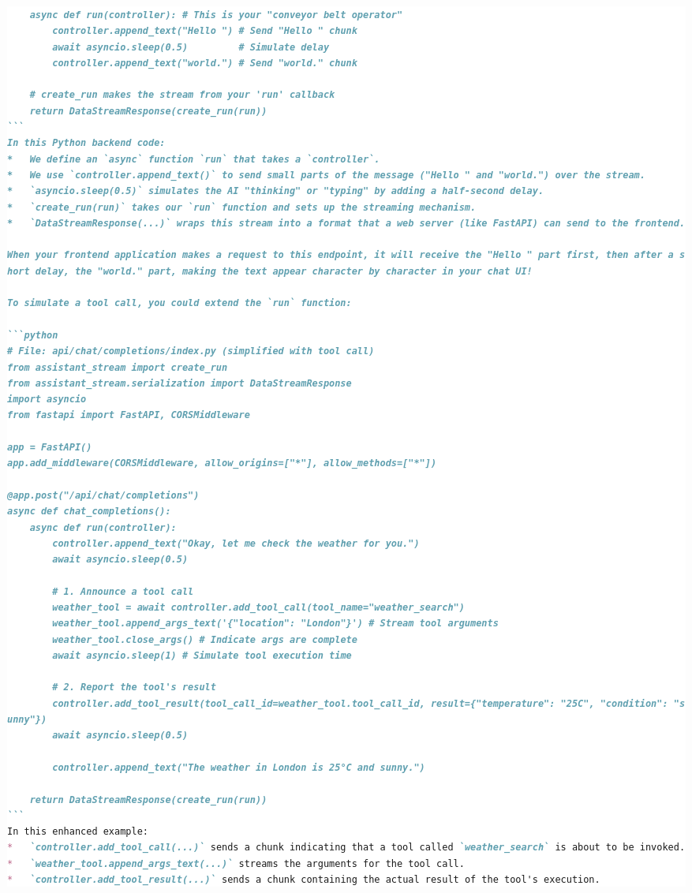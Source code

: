 ````markdown
    async def run(controller): # This is your "conveyor belt operator"
        controller.append_text("Hello ") # Send "Hello " chunk
        await asyncio.sleep(0.5)         # Simulate delay
        controller.append_text("world.") # Send "world." chunk

    # create_run makes the stream from your 'run' callback
    return DataStreamResponse(create_run(run))
```
In this Python backend code:
*   We define an `async` function `run` that takes a `controller`.
*   We use `controller.append_text()` to send small parts of the message ("Hello " and "world.") over the stream.
*   `asyncio.sleep(0.5)` simulates the AI "thinking" or "typing" by adding a half-second delay.
*   `create_run(run)` takes our `run` function and sets up the streaming mechanism.
*   `DataStreamResponse(...)` wraps this stream into a format that a web server (like FastAPI) can send to the frontend.

When your frontend application makes a request to this endpoint, it will receive the "Hello " part first, then after a short delay, the "world." part, making the text appear character by character in your chat UI!

To simulate a tool call, you could extend the `run` function:

```python
# File: api/chat/completions/index.py (simplified with tool call)
from assistant_stream import create_run
from assistant_stream.serialization import DataStreamResponse
import asyncio
from fastapi import FastAPI, CORSMiddleware

app = FastAPI()
app.add_middleware(CORSMiddleware, allow_origins=["*"], allow_methods=["*"])

@app.post("/api/chat/completions")
async def chat_completions():
    async def run(controller):
        controller.append_text("Okay, let me check the weather for you.")
        await asyncio.sleep(0.5)

        # 1. Announce a tool call
        weather_tool = await controller.add_tool_call(tool_name="weather_search")
        weather_tool.append_args_text('{"location": "London"}') # Stream tool arguments
        weather_tool.close_args() # Indicate args are complete
        await asyncio.sleep(1) # Simulate tool execution time

        # 2. Report the tool's result
        controller.add_tool_result(tool_call_id=weather_tool.tool_call_id, result={"temperature": "25C", "condition": "sunny"})
        await asyncio.sleep(0.5)

        controller.append_text("The weather in London is 25°C and sunny.")

    return DataStreamResponse(create_run(run))
```
In this enhanced example:
*   `controller.add_tool_call(...)` sends a chunk indicating that a tool called `weather_search` is about to be invoked.
*   `weather_tool.append_args_text(...)` streams the arguments for the tool call.
*   `controller.add_tool_result(...)` sends a chunk containing the actual result of the tool's execution.
````
